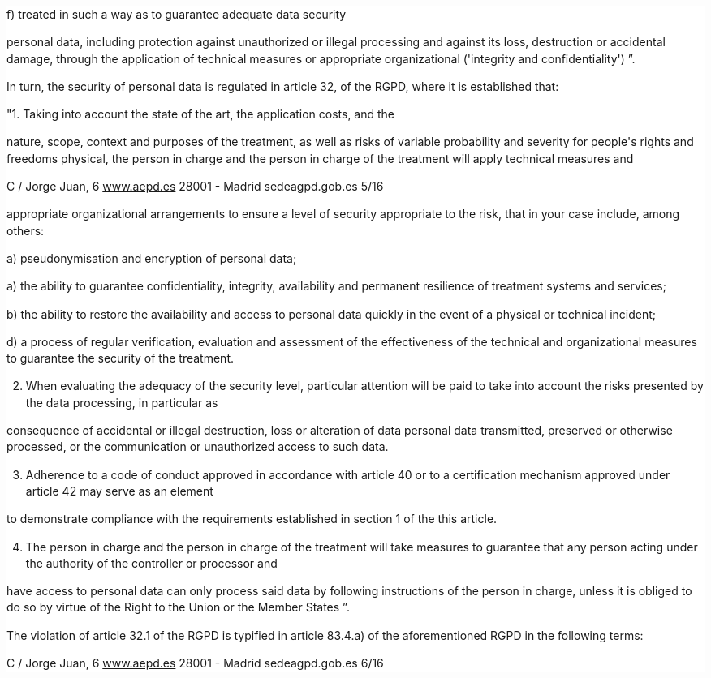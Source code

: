  f) treated in such a way as to guarantee adequate data security

personal data, including protection against unauthorized or illegal processing and against
its loss, destruction or accidental damage, through the application of technical measures
or appropriate organizational ('integrity and confidentiality') ”.

In turn, the security of personal data is regulated in article 32, of the
RGPD, where it is established that:

 "1. Taking into account the state of the art, the application costs, and the

nature, scope, context and purposes of the treatment, as well as risks of
variable probability and severity for people's rights and freedoms
physical, the person in charge and the person in charge of the treatment will apply technical measures and

C / Jorge Juan, 6 www.aepd.es
28001 - Madrid sedeagpd.gob.es 5/16

appropriate organizational arrangements to ensure a level of security appropriate to the risk,
that in your case include, among others:

a) pseudonymisation and encryption of personal data;

a) the ability to guarantee confidentiality, integrity, availability and
permanent resilience of treatment systems and services;

b) the ability to restore the availability and access to personal data
quickly in the event of a physical or technical incident;

d) a process of regular verification, evaluation and assessment of the effectiveness of the
technical and organizational measures to guarantee the security of the treatment.

2. When evaluating the adequacy of the security level, particular attention will be paid to
take into account the risks presented by the data processing, in particular as

consequence of accidental or illegal destruction, loss or alteration of data
personal data transmitted, preserved or otherwise processed, or the communication or
unauthorized access to such data.

3. Adherence to a code of conduct approved in accordance with article 40 or to a
certification mechanism approved under article 42 may serve as an element

to demonstrate compliance with the requirements established in section 1 of the
this article.

4. The person in charge and the person in charge of the treatment will take measures to guarantee that
any person acting under the authority of the controller or processor and

have access to personal data can only process said data by following
instructions of the person in charge, unless it is obliged to do so by virtue of the Right to
the Union or the Member States ”.

The violation of article 32.1 of the RGPD is typified in article 83.4.a)
of the aforementioned RGPD in the following terms:

C / Jorge Juan, 6 www.aepd.es
28001 - Madrid sedeagpd.gob.es 6/16
